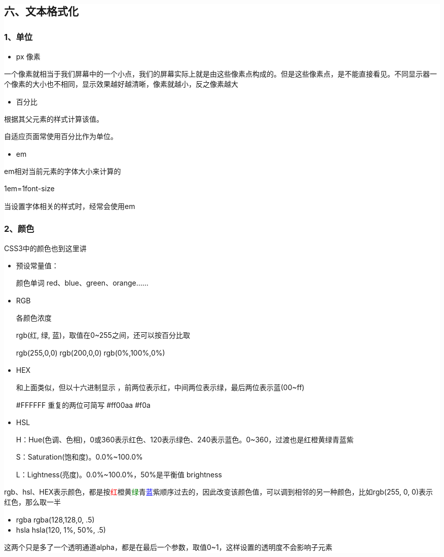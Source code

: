 

## 六、文本格式化

### 1、单位

- px 像素

一个像素就相当于我们屏幕中的一个小点，我们的屏幕实际上就是由这些像素点构成的。但是这些像素点，是不能直接看见。不同显示器一个像素的大小也不相同，显示效果越好越清晰，像素就越小，反之像素越大

- 百分比

根据其父元素的样式计算该值。

自适应页面常使用百分比作为单位。

- em 

em相对当前元素的字体大小来计算的

1em=1font-size

当设置字体相关的样式时，经常会使用em



### 2、颜色

CSS3中的颜色也到这里讲

- 预设常量值：

  颜色单词 red、blue、green、orange……

- RGB 

  各颜色浓度 

  rgb(红, 绿, 蓝)，取值在0~255之间，还可以按百分比取

  rgb(255,0,0) rgb(200,0,0) rgb(0%,100%,0%)

- HEX 

  和上面类似，但以十六进制显示 ，前两位表示红，中间两位表示绿，最后两位表示蓝(00~ff)

  #FFFFFF 重复的两位可简写 #ff00aa #f0a

- HSL

  H：Hue(色调、色相)，0或360表示红色、120表示绿色、240表示蓝色。0~360，过渡也是红橙黄绿青蓝紫

  S：Saturation(饱和度)。0.0%~100.0%

  L：Lightness(亮度)。0.0%~100.0%，50%是平衡值 brightness

 rgb、hsl、HEX表示颜色，都是按<font color=red>红</font>橙黄<font color=green>绿</font>青<font color=blue>蓝</font>紫顺序过去的，因此改变该颜色值，可以调到相邻的另一种颜色，比如rgb(255, 0, 0)表示红色，那么取一半

- rgba rgba(128,128,0, .5)
- hsla hsla(120, 1%, 50%, .5)

这两个只是多了一个透明通道alpha，都是在最后一个参数，取值0~1，这样设置的透明度不会影响子元素
